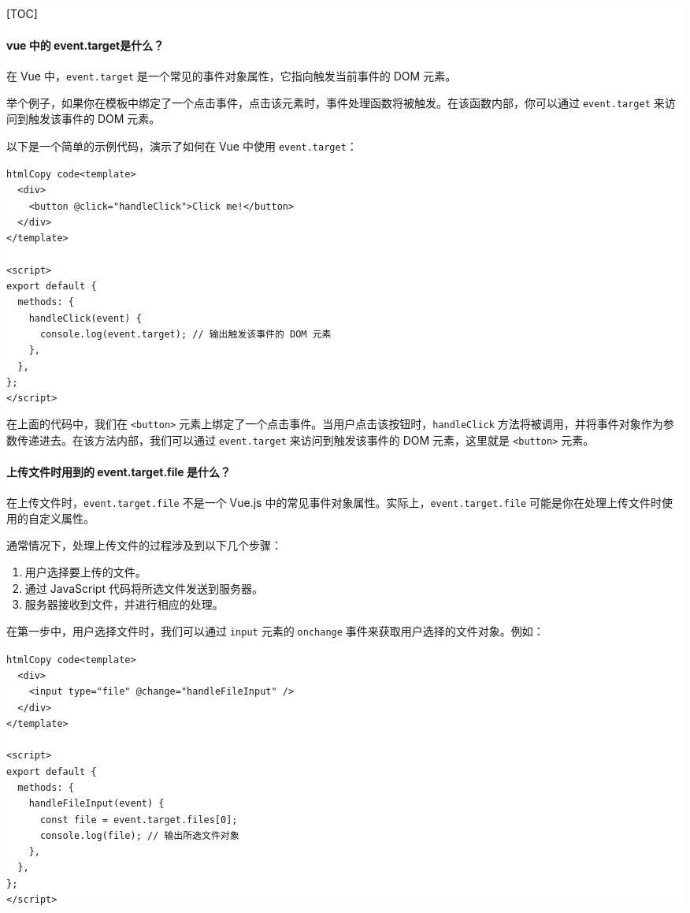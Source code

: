 [TOC]

#### vue 中的 event.target是什么？

在 Vue 中，`event.target` 是一个常见的事件对象属性，它指向触发当前事件的 DOM 元素。

举个例子，如果你在模板中绑定了一个点击事件，点击该元素时，事件处理函数将被触发。在该函数内部，你可以通过 `event.target` 来访问到触发该事件的 DOM 元素。

以下是一个简单的示例代码，演示了如何在 Vue 中使用 `event.target`：

```
htmlCopy code<template>
  <div>
    <button @click="handleClick">Click me!</button>
  </div>
</template>

<script>
export default {
  methods: {
    handleClick(event) {
      console.log(event.target); // 输出触发该事件的 DOM 元素
    },
  },
};
</script>
```

在上面的代码中，我们在 `<button>` 元素上绑定了一个点击事件。当用户点击该按钮时，`handleClick` 方法将被调用，并将事件对象作为参数传递进去。在该方法内部，我们可以通过 `event.target` 来访问到触发该事件的 DOM 元素，这里就是 `<button>` 元素。

#### 上传文件时用到的 event.target.file 是什么？

在上传文件时，`event.target.file` 不是一个 Vue.js 中的常见事件对象属性。实际上，`event.target.file` 可能是你在处理上传文件时使用的自定义属性。

通常情况下，处理上传文件的过程涉及到以下几个步骤：

1. 用户选择要上传的文件。
2. 通过 JavaScript 代码将所选文件发送到服务器。
3. 服务器接收到文件，并进行相应的处理。

在第一步中，用户选择文件时，我们可以通过 `input` 元素的 `onchange` 事件来获取用户选择的文件对象。例如：

```
htmlCopy code<template>
  <div>
    <input type="file" @change="handleFileInput" />
  </div>
</template>

<script>
export default {
  methods: {
    handleFileInput(event) {
      const file = event.target.files[0];
      console.log(file); // 输出所选文件对象
    },
  },
};
</script>
```
